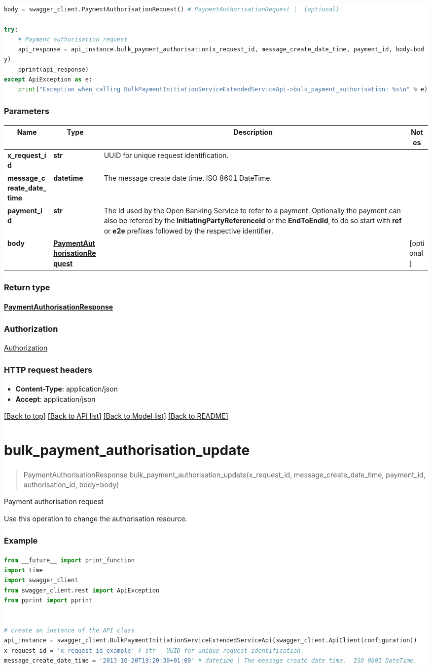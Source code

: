 ```python
body = swagger_client.PaymentAuthorisationRequest() # PaymentAuthorisationRequest |  (optional)

try:
    # Payment authorisation request
    api_response = api_instance.bulk_payment_authorisation(x_request_id, message_create_date_time, payment_id, body=body)
    pprint(api_response)
except ApiException as e:
    print("Exception when calling BulkPaymentInitiationServiceExtendedServiceApi->bulk_payment_authorisation: %s\n" % e)
```

### Parameters

Name | Type | Description  | Notes
------------- | ------------- | ------------- | -------------
 **x_request_id** | **str**| UUID for unique request identification.  | 
 **message_create_date_time** | **datetime**| The message create date time.  ISO 8601 DateTime.  | 
 **payment_id** | **str**| The Id used by the Open Banking Service to refer to a payment.  Optionally the payment can also be refered by the **InitiatingPartyReferenceId** or the **EndToEndId**, to do so start with **ref** or **e2e** prefixes followed by the respective identifier.  | 
 **body** | [**PaymentAuthorisationRequest**](PaymentAuthorisationRequest.md)|  | [optional] 

### Return type

[**PaymentAuthorisationResponse**](PaymentAuthorisationResponse.md)

### Authorization

[Authorization](../README.md#Authorization)

### HTTP request headers

 - **Content-Type**: application/json
 - **Accept**: application/json

[[Back to top]](#) [[Back to API list]](../README.md#documentation-for-api-endpoints) [[Back to Model list]](../README.md#documentation-for-models) [[Back to README]](../README.md)

# **bulk_payment_authorisation_update**
> PaymentAuthorisationResponse bulk_payment_authorisation_update(x_request_id, message_create_date_time, payment_id, authorisation_id, body=body)

Payment authorisation request

Use this operation to change the authorisation resource. 

### Example
```python
from __future__ import print_function
import time
import swagger_client
from swagger_client.rest import ApiException
from pprint import pprint


# create an instance of the API class
api_instance = swagger_client.BulkPaymentInitiationServiceExtendedServiceApi(swagger_client.ApiClient(configuration))
x_request_id = 'x_request_id_example' # str | UUID for unique request identification. 
message_create_date_time = '2013-10-20T19:20:30+01:00' # datetime | The message create date time.  ISO 8601 DateTime. 
```